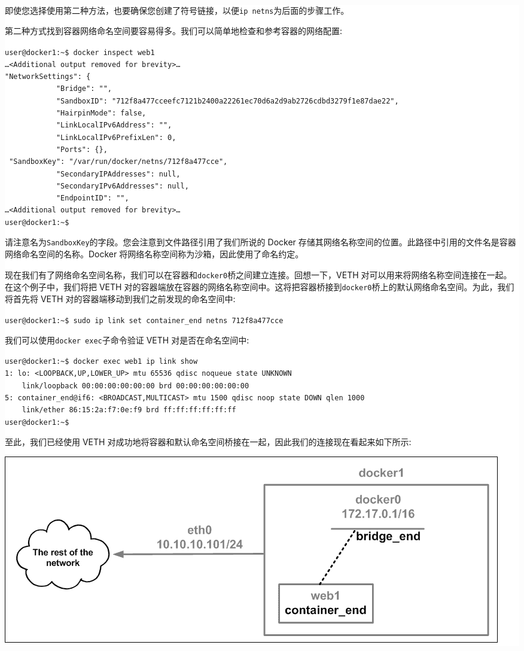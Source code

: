 即使您选择使用第二种方法，也要确保您创建了符号链接，以便`ip netns`为后面的步骤工作。

第二种方式找到容器网络命名空间要容易得多。我们可以简单地检查和参考容器的网络配置:

```
user@docker1:~$ docker inspect web1
…<Additional output removed for brevity>… 
"NetworkSettings": {
            "Bridge": "",
            "SandboxID": "712f8a477cceefc7121b2400a22261ec70d6a2d9ab2726cdbd3279f1e87dae22",
            "HairpinMode": false,
            "LinkLocalIPv6Address": "",
            "LinkLocalIPv6PrefixLen": 0,
            "Ports": {},
 "SandboxKey": "/var/run/docker/netns/712f8a477cce",
            "SecondaryIPAddresses": null,
            "SecondaryIPv6Addresses": null,
            "EndpointID": "", 
…<Additional output removed for brevity>… 
user@docker1:~$
```

请注意名为`SandboxKey`的字段。您会注意到文件路径引用了我们所说的 Docker 存储其网络名称空间的位置。此路径中引用的文件名是容器网络命名空间的名称。Docker 将网络名称空间称为沙箱，因此使用了命名约定。

现在我们有了网络命名空间名称，我们可以在容器和`docker0`桥之间建立连接。回想一下，VETH 对可以用来将网络名称空间连接在一起。在这个例子中，我们将把 VETH 对的容器端放在容器的网络名称空间中。这将把容器桥接到`docker0`桥上的默认网络命名空间。为此，我们将首先将 VETH 对的容器端移动到我们之前发现的命名空间中:

```
user@docker1:~$ sudo ip link set container_end netns 712f8a477cce

```

我们可以使用`docker exec`子命令验证 VETH 对是否在命名空间中:

```
user@docker1:~$ docker exec web1 ip link show
1: lo: <LOOPBACK,UP,LOWER_UP> mtu 65536 qdisc noqueue state UNKNOWN
    link/loopback 00:00:00:00:00:00 brd 00:00:00:00:00:00
5: container_end@if6: <BROADCAST,MULTICAST> mtu 1500 qdisc noop state DOWN qlen 1000
    link/ether 86:15:2a:f7:0e:f9 brd ff:ff:ff:ff:ff:ff
user@docker1:~$
```

至此，我们已经使用 VETH 对成功地将容器和默认命名空间桥接在一起，因此我们的连接现在看起来如下所示:

![How to do it…](img//B05453_04_02.jpg)
